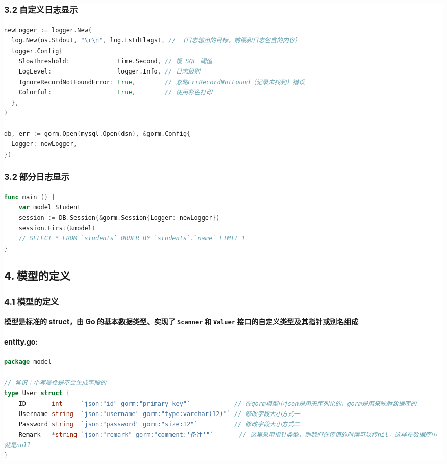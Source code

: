 ### 3.2 自定义日志显示

```go
newLogger := logger.New(
  log.New(os.Stdout, "\r\n", log.LstdFlags), // （日志输出的目标，前缀和日志包含的内容）
  logger.Config{
    SlowThreshold:             time.Second, // 慢 SQL 阈值
    LogLevel:                  logger.Info, // 日志级别
    IgnoreRecordNotFoundError: true,        // 忽略ErrRecordNotFound（记录未找到）错误
    Colorful:                  true,        // 使用彩色打印
  },
)

db, err := gorm.Open(mysql.Open(dsn), &gorm.Config{
  Logger: newLogger,
})
```

### 3.2 部分日志显示

```go
func main () {
    var model Student
    session := DB.Session(&gorm.Session{Logger: newLogger})
    session.First(&model)
    // SELECT * FROM `students` ORDER BY `students`.`name` LIMIT 1
}
```



## 4. 模型的定义

### 4.1 模型的定义

**模型是标准的 struct，由 Go 的基本数据类型、实现了 `Scanner` 和 `Valuer` 接口的自定义类型及其指针或别名组成**

#### entity.go:

```go
package model

// 常识：小写属性是不会生成字段的
type User struct {
	ID       int     `json:"id" gorm:"primary_key"`            // 在gorm模型中json是用来序列化的，gorm是用来映射数据库的
	Username string  `json:"username" gorm:"type:varchar(12)"` // 修改字段大小方式一
	Password string  `json:"password" gorm:"size:12"`          // 修改字段大小方式二
	Remark   *string `json:"remark" gorm:"comment:'备注'"`       // 这里采用指针类型，则我们在传值的时候可以传nil，这样在数据库中就是null
}

```

